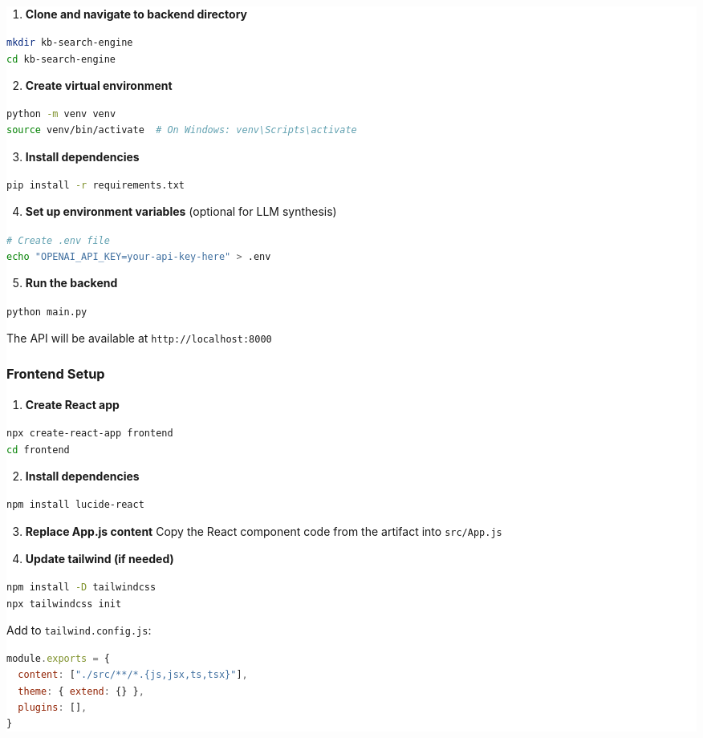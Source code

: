 1. **Clone and navigate to backend directory**
```bash
mkdir kb-search-engine
cd kb-search-engine
```

2. **Create virtual environment**
```bash
python -m venv venv
source venv/bin/activate  # On Windows: venv\Scripts\activate
```

3. **Install dependencies**
```bash
pip install -r requirements.txt
```

4. **Set up environment variables** (optional for LLM synthesis)
```bash
# Create .env file
echo "OPENAI_API_KEY=your-api-key-here" > .env
```

5. **Run the backend**
```bash
python main.py
```

The API will be available at `http://localhost:8000`

### Frontend Setup

1. **Create React app**
```bash
npx create-react-app frontend
cd frontend
```

2. **Install dependencies**
```bash
npm install lucide-react
```

3. **Replace App.js content**
Copy the React component code from the artifact into `src/App.js`

4. **Update tailwind (if needed)**
```bash
npm install -D tailwindcss
npx tailwindcss init
```

Add to `tailwind.config.js`:
```javascript
module.exports = {
  content: ["./src/**/*.{js,jsx,ts,tsx}"],
  theme: { extend: {} },
  plugins: [],
}
```
